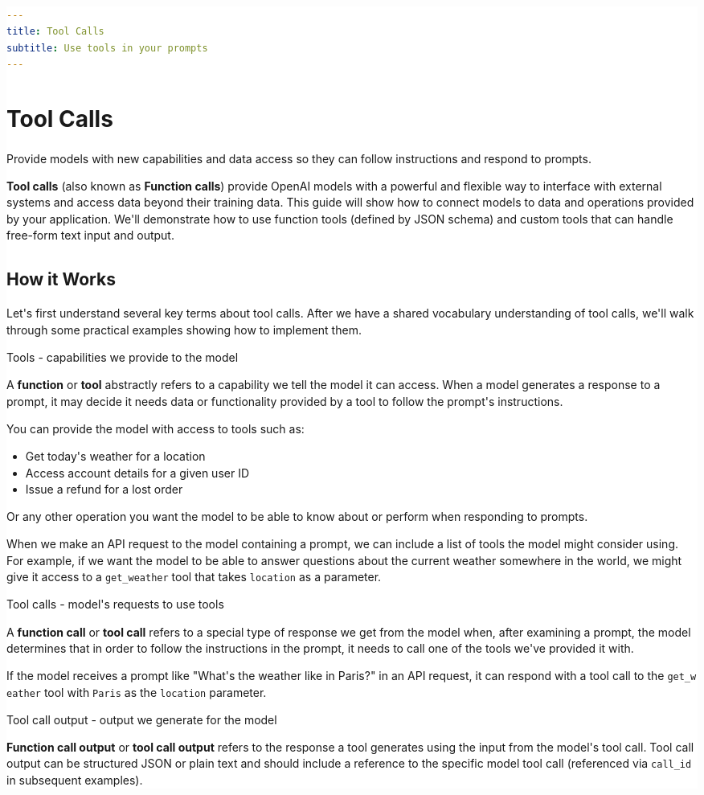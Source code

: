 ```yaml
---
title: Tool Calls
subtitle: Use tools in your prompts
---
```


# Tool Calls

Provide models with new capabilities and data access so they can follow instructions and respond to prompts.

**Tool calls** (also known as **Function calls**) provide OpenAI models with a powerful and flexible way to interface with external systems and access data beyond their training data. This guide will show how to connect models to data and operations provided by your application. We'll demonstrate how to use function tools (defined by JSON schema) and custom tools that can handle free-form text input and output.

How it Works
--------

Let's first understand several key terms about tool calls. After we have a shared vocabulary understanding of tool calls, we'll walk through some practical examples showing how to implement them.

Tools - capabilities we provide to the model

A **function** or **tool** abstractly refers to a capability we tell the model it can access. When a model generates a response to a prompt, it may decide it needs data or functionality provided by a tool to follow the prompt's instructions.

You can provide the model with access to tools such as:

*   Get today's weather for a location
*   Access account details for a given user ID
*   Issue a refund for a lost order

Or any other operation you want the model to be able to know about or perform when responding to prompts.

When we make an API request to the model containing a prompt, we can include a list of tools the model might consider using. For example, if we want the model to be able to answer questions about the current weather somewhere in the world, we might give it access to a `get_weather` tool that takes `location` as a parameter.

Tool calls - model's requests to use tools

A **function call** or **tool call** refers to a special type of response we get from the model when, after examining a prompt, the model determines that in order to follow the instructions in the prompt, it needs to call one of the tools we've provided it with.

If the model receives a prompt like "What's the weather like in Paris?" in an API request, it can respond with a tool call to the `get_weather` tool with `Paris` as the `location` parameter.

Tool call output - output we generate for the model

**Function call output** or **tool call output** refers to the response a tool generates using the input from the model's tool call. Tool call output can be structured JSON or plain text and should include a reference to the specific model tool call (referenced via `call_id` in subsequent examples).
